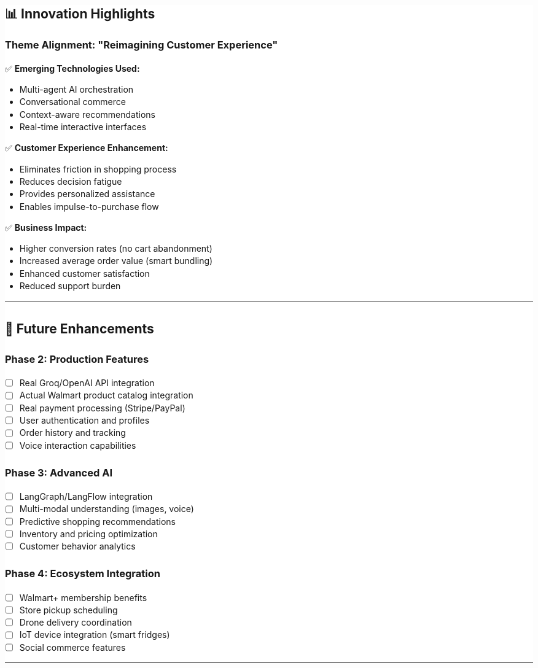 
## 📊 **Innovation Highlights**

### **Theme Alignment: "Reimagining Customer Experience"**

✅ **Emerging Technologies Used:**
- Multi-agent AI orchestration
- Conversational commerce
- Context-aware recommendations
- Real-time interactive interfaces

✅ **Customer Experience Enhancement:**
- Eliminates friction in shopping process
- Reduces decision fatigue
- Provides personalized assistance
- Enables impulse-to-purchase flow

✅ **Business Impact:**
- Higher conversion rates (no cart abandonment)
- Increased average order value (smart bundling)
- Enhanced customer satisfaction
- Reduced support burden

---

## 🔮 **Future Enhancements**

### **Phase 2: Production Features**
- [ ] Real Groq/OpenAI API integration
- [ ] Actual Walmart product catalog integration
- [ ] Real payment processing (Stripe/PayPal)
- [ ] User authentication and profiles
- [ ] Order history and tracking
- [ ] Voice interaction capabilities

### **Phase 3: Advanced AI**
- [ ] LangGraph/LangFlow integration
- [ ] Multi-modal understanding (images, voice)
- [ ] Predictive shopping recommendations
- [ ] Inventory and pricing optimization
- [ ] Customer behavior analytics

### **Phase 4: Ecosystem Integration**
- [ ] Walmart+ membership benefits
- [ ] Store pickup scheduling
- [ ] Drone delivery coordination
- [ ] IoT device integration (smart fridges)
- [ ] Social commerce features

---
